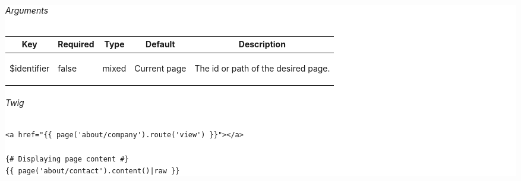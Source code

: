 ###### Arguments

<table class="table table-bordered table-striped">

<thead>

<tr>

<th>Key</th>

<th>Required</th>

<th>Type</th>

<th>Default</th>

<th>Description</th>

</tr>

</thead>

<tbody>

<tr>

<td>

$identifier

</td>

<td>

false

</td>

<td>

mixed

</td>

<td>

Current page

</td>

<td>

The id or path of the desired page.

</td>

</tr>

</tbody>

</table>

###### Twig

    <a href="{{ page('about/company').route('view') }}"></a>

    {# Displaying page content #}
    {{ page('about/contact').content()|raw }}
